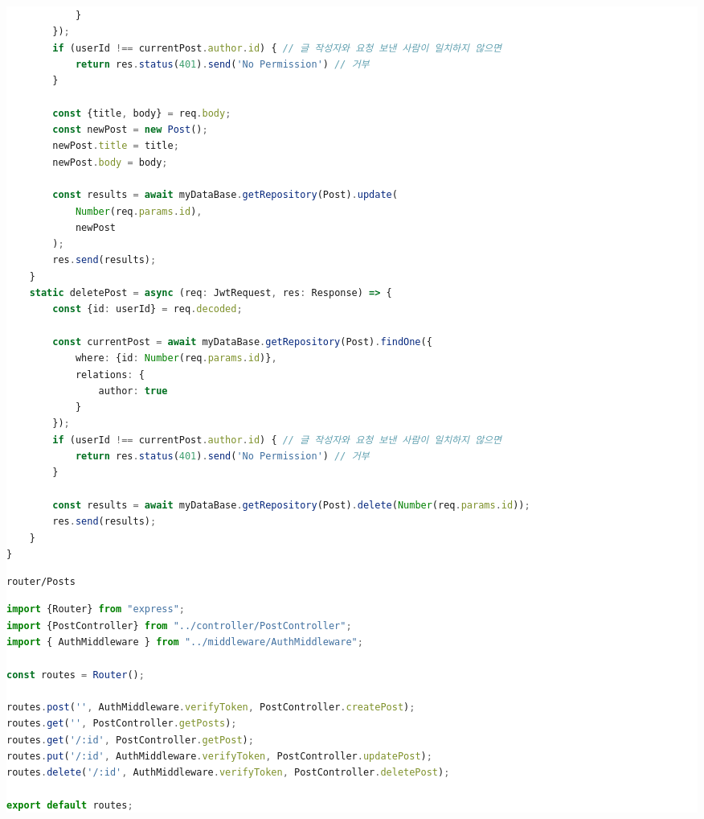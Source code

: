 ```ts
            }
        });
        if (userId !== currentPost.author.id) { // 글 작성자와 요청 보낸 사람이 일치하지 않으면
            return res.status(401).send('No Permission') // 거부
        }

        const {title, body} = req.body;
        const newPost = new Post();
        newPost.title = title;
        newPost.body = body;

        const results = await myDataBase.getRepository(Post).update(
            Number(req.params.id),
            newPost
        );
        res.send(results);
    }
    static deletePost = async (req: JwtRequest, res: Response) => {
        const {id: userId} = req.decoded; 

        const currentPost = await myDataBase.getRepository(Post).findOne({
            where: {id: Number(req.params.id)},
            relations: {
                author: true
            }
        });
        if (userId !== currentPost.author.id) { // 글 작성자와 요청 보낸 사람이 일치하지 않으면
            return res.status(401).send('No Permission') // 거부
        }

        const results = await myDataBase.getRepository(Post).delete(Number(req.params.id));
        res.send(results);
    }
}
```

`router/Posts`
```ts
import {Router} from "express";
import {PostController} from "../controller/PostController";
import { AuthMiddleware } from "../middleware/AuthMiddleware";

const routes = Router();

routes.post('', AuthMiddleware.verifyToken, PostController.createPost);
routes.get('', PostController.getPosts);
routes.get('/:id', PostController.getPost);
routes.put('/:id', AuthMiddleware.verifyToken, PostController.updatePost);
routes.delete('/:id', AuthMiddleware.verifyToken, PostController.deletePost);

export default routes;
```
